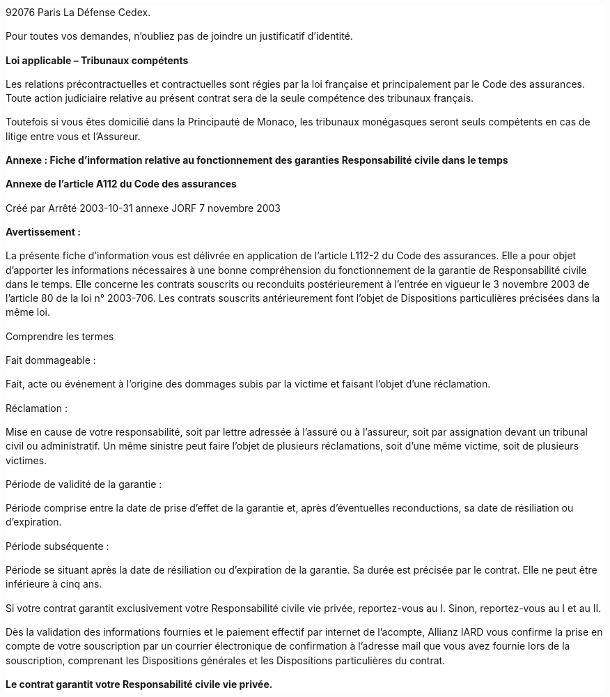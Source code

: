 92076 Paris La Défense Cedex.

Pour toutes vos demandes, n’oubliez pas de joindre un justificatif d’identité.

**Loi applicable – Tribunaux compétents**

Les relations précontractuelles et contractuelles sont régies par la loi française et principalement par le Code des assurances. Toute action judiciaire relative au présent contrat sera de la seule compétence des tribunaux français.

Toutefois si vous êtes domicilié dans la Principauté de Monaco, les tribunaux monégasques seront seuls compétents en cas de litige entre vous et l’Assureur.

**Annexe : Fiche d’information relative au fonctionnement des garanties Responsabilité civile dans le temps**

**Annexe de l’article A112 du Code des assurances**

Créé par Arrêté 2003-10-31 annexe JORF 7 novembre 2003

**Avertissement :**

La présente fiche d’information vous est délivrée en application de l’article L112-2 du Code des assurances. Elle a pour objet d’apporter les informations nécessaires à une bonne compréhension du fonctionnement de la garantie de Responsabilité civile dans le temps. Elle concerne les contrats souscrits ou reconduits postérieurement à l’entrée en vigueur le 3 novembre 2003 de l’article 80 de la loi n° 2003-706. Les contrats souscrits antérieurement font l’objet de Dispositions particulières précisées dans la même loi.

Comprendre les termes

Fait dommageable :

Fait, acte ou événement à l’origine des dommages subis par la victime et faisant l’objet d’une réclamation.

Réclamation :

Mise en cause de votre responsabilité, soit par lettre adressée à l’assuré ou à l’assureur, soit par assignation devant un tribunal civil ou administratif. Un même sinistre peut faire l’objet de plusieurs réclamations, soit d’une même victime, soit de plusieurs victimes.

Période de validité de la garantie :

Période comprise entre la date de prise d’effet de la garantie et, après d’éventuelles reconductions, sa date de résiliation ou d’expiration.

Période subséquente :

Période se situant après la date de résiliation ou d’expiration de la garantie. Sa durée est précisée par le contrat. Elle ne peut être inférieure à cinq ans.

Si votre contrat garantit exclusivement votre Responsabilité civile vie privée, reportez-vous au I. Sinon, reportez-vous au I et au II.

Dès la validation des informations fournies et le paiement effectif par internet de l’acompte, Allianz IARD vous confirme la prise en compte de votre souscription par un courrier électronique de confirmation à l’adresse mail que vous avez fournie lors de la souscription, comprenant les Dispositions générales et les Dispositions particulières du contrat.

**Le contrat garantit votre Responsabilité civile vie privée.**
